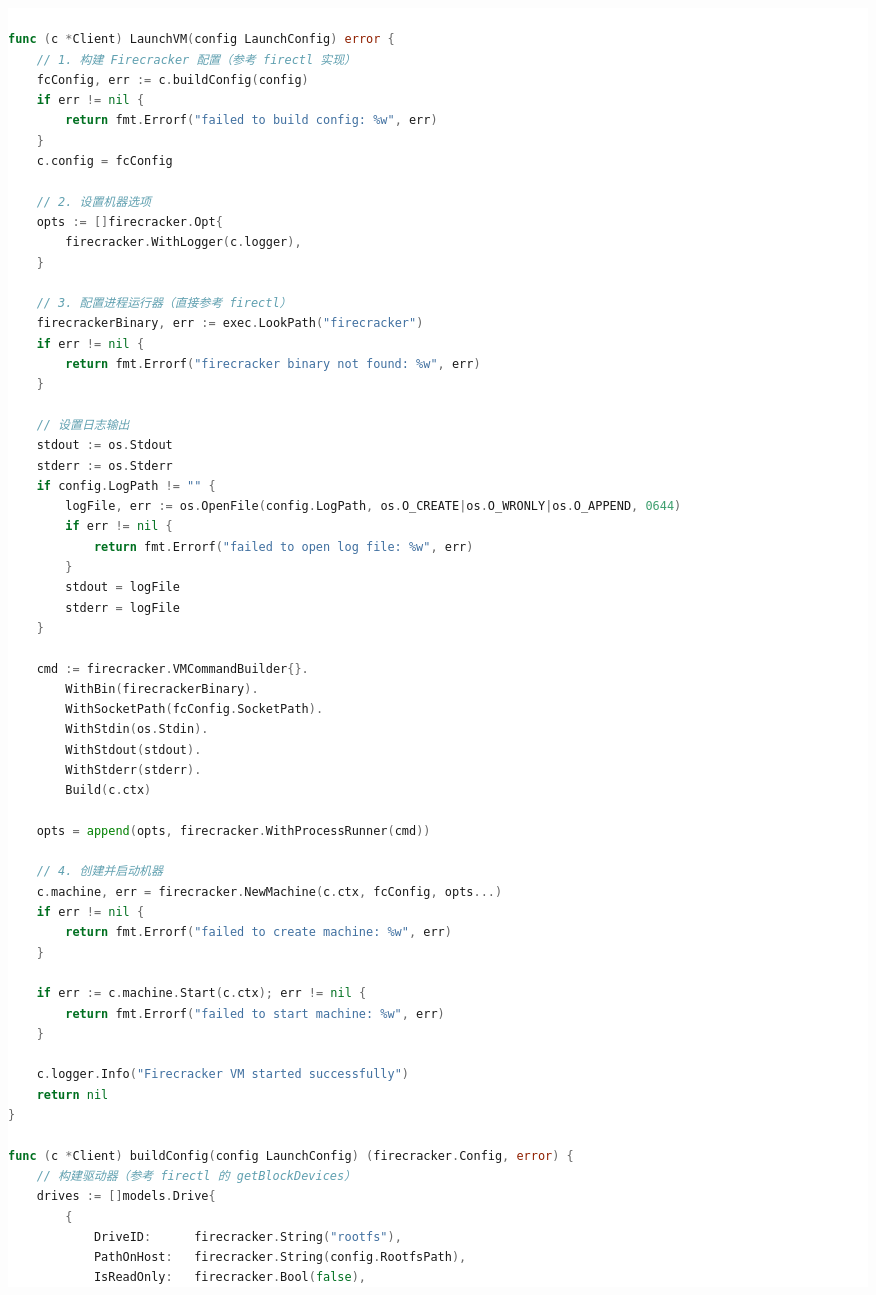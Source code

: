```go

func (c *Client) LaunchVM(config LaunchConfig) error {
    // 1. 构建 Firecracker 配置（参考 firectl 实现）
    fcConfig, err := c.buildConfig(config)
    if err != nil {
        return fmt.Errorf("failed to build config: %w", err)
    }
    c.config = fcConfig
    
    // 2. 设置机器选项
    opts := []firecracker.Opt{
        firecracker.WithLogger(c.logger),
    }
    
    // 3. 配置进程运行器（直接参考 firectl）
    firecrackerBinary, err := exec.LookPath("firecracker")
    if err != nil {
        return fmt.Errorf("firecracker binary not found: %w", err)
    }
    
    // 设置日志输出
    stdout := os.Stdout
    stderr := os.Stderr
    if config.LogPath != "" {
        logFile, err := os.OpenFile(config.LogPath, os.O_CREATE|os.O_WRONLY|os.O_APPEND, 0644)
        if err != nil {
            return fmt.Errorf("failed to open log file: %w", err)
        }
        stdout = logFile
        stderr = logFile
    }
    
    cmd := firecracker.VMCommandBuilder{}.
        WithBin(firecrackerBinary).
        WithSocketPath(fcConfig.SocketPath).
        WithStdin(os.Stdin).
        WithStdout(stdout).
        WithStderr(stderr).
        Build(c.ctx)
    
    opts = append(opts, firecracker.WithProcessRunner(cmd))
    
    // 4. 创建并启动机器
    c.machine, err = firecracker.NewMachine(c.ctx, fcConfig, opts...)
    if err != nil {
        return fmt.Errorf("failed to create machine: %w", err)
    }
    
    if err := c.machine.Start(c.ctx); err != nil {
        return fmt.Errorf("failed to start machine: %w", err)
    }
    
    c.logger.Info("Firecracker VM started successfully")
    return nil
}

func (c *Client) buildConfig(config LaunchConfig) (firecracker.Config, error) {
    // 构建驱动器（参考 firectl 的 getBlockDevices）
    drives := []models.Drive{
        {
            DriveID:      firecracker.String("rootfs"),
            PathOnHost:   firecracker.String(config.RootfsPath),
            IsReadOnly:   firecracker.Bool(false),
```